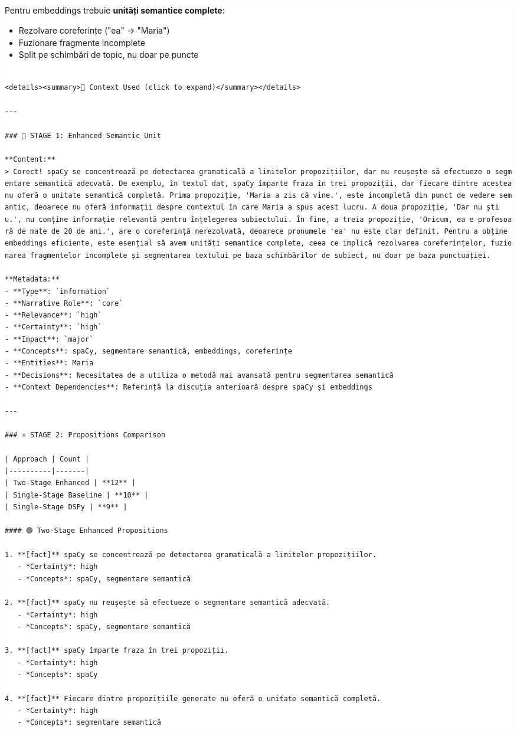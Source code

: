 Pentru embeddings trebuie **unități semantice complete**:
- Rezolvare coreferințe ("ea" → "Maria")
- Fuzionare fragmente incomplete
- Split pe schimbări de topic, nu doar pe puncte
```

<details><summary>🔗 Context Used (click to expand)</summary></details>

---

### 🎯 STAGE 1: Enhanced Semantic Unit

**Content:**
> Corect! spaCy se concentrează pe detectarea gramaticală a limitelor propozițiilor, dar nu reușește să efectueze o segmentare semantică adecvată. De exemplu, în textul dat, spaCy împarte fraza în trei propoziții, dar fiecare dintre acestea nu oferă o unitate semantică completă. Prima propoziție, 'Maria a zis că vine.', este incompletă din punct de vedere semantic, deoarece nu oferă informații despre contextul în care Maria a spus acest lucru. A doua propoziție, 'Dar nu știu.', nu conține informație relevantă pentru înțelegerea subiectului. În fine, a treia propoziție, 'Oricum, ea e profesoară de mate de 20 de ani.', are o coreferință nerezolvată, deoarece pronumele 'ea' nu este clar definit. Pentru a obține embeddings eficiente, este esențial să avem unități semantice complete, ceea ce implică rezolvarea coreferințelor, fuzionarea fragmentelor incomplete și segmentarea textului pe baza schimbărilor de subiect, nu doar pe baza punctuației.

**Metadata:**
- **Type**: `information`
- **Narrative Role**: `core`
- **Relevance**: `high`
- **Certainty**: `high`
- **Impact**: `major`
- **Concepts**: spaCy, segmentare semantică, embeddings, coreferințe
- **Entities**: Maria
- **Decisions**: Necesitatea de a utiliza o metodă mai avansată pentru segmentarea semantică
- **Context Dependencies**: Referință la discuția anterioară despre spaCy și embeddings

---

### ⚛️ STAGE 2: Propositions Comparison

| Approach | Count |
|----------|-------|
| Two-Stage Enhanced | **12** |
| Single-Stage Baseline | **10** |
| Single-Stage DSPy | **9** |

#### 🟢 Two-Stage Enhanced Propositions

1. **[fact]** spaCy se concentrează pe detectarea gramaticală a limitelor propozițiilor.
   - *Certainty*: high
   - *Concepts*: spaCy, segmentare semantică

2. **[fact]** spaCy nu reușește să efectueze o segmentare semantică adecvată.
   - *Certainty*: high
   - *Concepts*: spaCy, segmentare semantică

3. **[fact]** spaCy împarte fraza în trei propoziții.
   - *Certainty*: high
   - *Concepts*: spaCy

4. **[fact]** Fiecare dintre propozițiile generate nu oferă o unitate semantică completă.
   - *Certainty*: high
   - *Concepts*: segmentare semantică

```